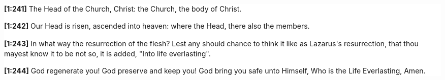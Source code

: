 **[1:241]** The Head of the Church, Christ: the Church, the body of Christ.

**[1:242]** Our Head is risen, ascended into heaven: where the Head, there also the members.

**[1:243]** In what way the resurrection of the flesh? Lest any should chance to think it like as Lazarus's resurrection, that thou mayest know it to be not so, it is added, "Into life everlasting".

**[1:244]** God regenerate you! God preserve and keep you! God bring you safe unto Himself, Who is the Life Everlasting, Amen.


